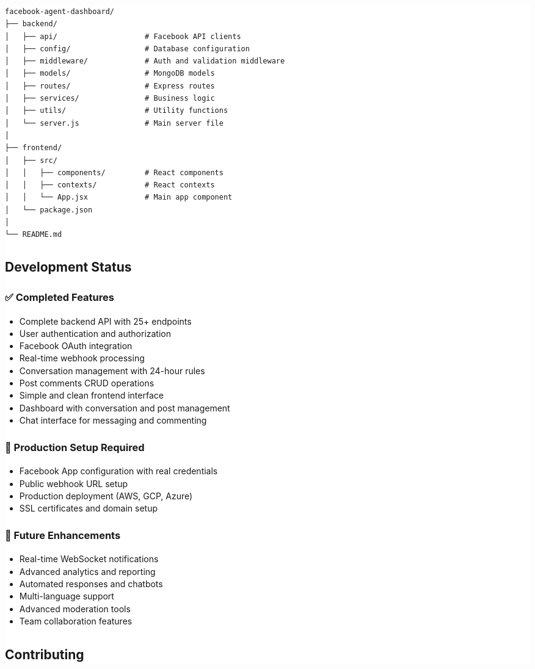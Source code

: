 ```
facebook-agent-dashboard/
├── backend/
│   ├── api/                    # Facebook API clients
│   ├── config/                 # Database configuration
│   ├── middleware/             # Auth and validation middleware
│   ├── models/                 # MongoDB models
│   ├── routes/                 # Express routes
│   ├── services/               # Business logic
│   ├── utils/                  # Utility functions
│   └── server.js               # Main server file
│
├── frontend/
│   ├── src/
│   │   ├── components/         # React components
│   │   ├── contexts/           # React contexts
│   │   └── App.jsx             # Main app component
│   └── package.json
│
└── README.md
```

## Development Status

### ✅ Completed Features
- Complete backend API with 25+ endpoints
- User authentication and authorization
- Facebook OAuth integration
- Real-time webhook processing
- Conversation management with 24-hour rules
- Post comments CRUD operations
- Simple and clean frontend interface
- Dashboard with conversation and post management
- Chat interface for messaging and commenting

### 🚧 Production Setup Required
- Facebook App configuration with real credentials
- Public webhook URL setup
- Production deployment (AWS, GCP, Azure)
- SSL certificates and domain setup

### 🔮 Future Enhancements
- Real-time WebSocket notifications
- Advanced analytics and reporting
- Automated responses and chatbots
- Multi-language support
- Advanced moderation tools
- Team collaboration features

## Contributing
